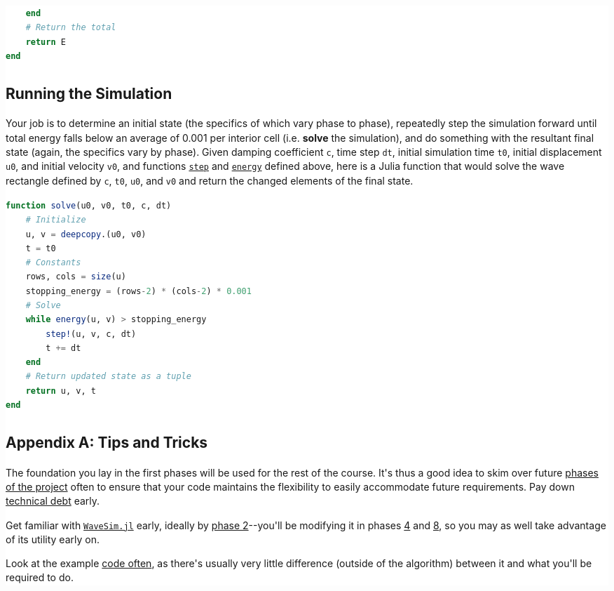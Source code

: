 ```julia
    end
    # Return the total
    return E
end
```



## Running the Simulation

Your job is to determine an initial state (the specifics of which vary phase to phase), repeatedly step the simulation forward until total energy falls below an average of 0.001 per interior cell (i.e. **solve** the simulation), and do something with the resultant final state (again, the specifics vary by phase). Given damping coefficient `c`, time step `dt`, initial simulation time `t0`, initial displacement `u0`, and initial velocity `v0`, and functions [`step`](#moving-the-simulation-forward-in-time) and [`energy`](#stopping-criterion-energy) defined above, here is a Julia function that would solve the wave rectangle defined by `c`, `t0`, `u0`, and `v0` and return the changed elements of the final state.

```julia
function solve(u0, v0, t0, c, dt)
    # Initialize
    u, v = deepcopy.(u0, v0)
    t = t0
    # Constants
    rows, cols = size(u)
    stopping_energy = (rows-2) * (cols-2) * 0.001
    # Solve
    while energy(u, v) > stopping_energy
        step!(u, v, c, dt)
        t += dt
    end
    # Return updated state as a tuple
    return u, v, t
end
```



## Appendix A: Tips and Tricks

The foundation you lay in the first phases will be used for the rest of the course. It's thus a good idea to skim over future [phases of the project](../assignments.md) often to ensure that your code maintains the flexibility to easily accommodate future requirements. Pay down [technical debt](https://en.wikipedia.org/wiki/Technical_debt) early.

Get familiar with [`WaveSim.jl`](https://github.com/BYUHPC/WaveSim.jl) early, ideally by [phase 2](phase2.md)--you'll be modifying it in phases [4](phase4.md) and [8](phase8.md), so you may as well take advantage of its utility early on.

Look at the example [code often](https://github.com/BYUHPC/sci-comp-course-example-cxx), as there's usually very little difference (outside of the algorithm) between it and what you'll be required to do.
